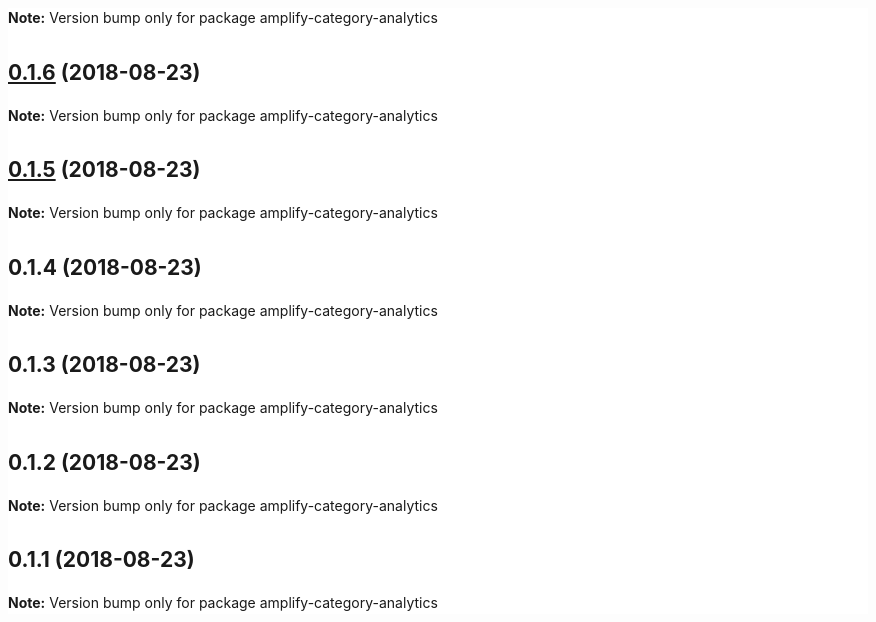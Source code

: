 **Note:** Version bump only for package amplify-category-analytics

<a name="0.1.6"></a>

## [0.1.6](https://github.com/aws-amplify/amplify-cli/compare/amplify-category-analytics@0.1.5...amplify-category-analytics@0.1.6) (2018-08-23)

**Note:** Version bump only for package amplify-category-analytics

<a name="0.1.5"></a>

## [0.1.5](https://github.com/aws-amplify/amplify-cli/compare/amplify-category-analytics@0.1.4...amplify-category-analytics@0.1.5) (2018-08-23)

**Note:** Version bump only for package amplify-category-analytics

<a name="0.1.4"></a>

## 0.1.4 (2018-08-23)

**Note:** Version bump only for package amplify-category-analytics

<a name="0.1.3"></a>

## 0.1.3 (2018-08-23)

**Note:** Version bump only for package amplify-category-analytics

<a name="0.1.2"></a>

## 0.1.2 (2018-08-23)

**Note:** Version bump only for package amplify-category-analytics

<a name="0.1.1"></a>

## 0.1.1 (2018-08-23)

**Note:** Version bump only for package amplify-category-analytics
